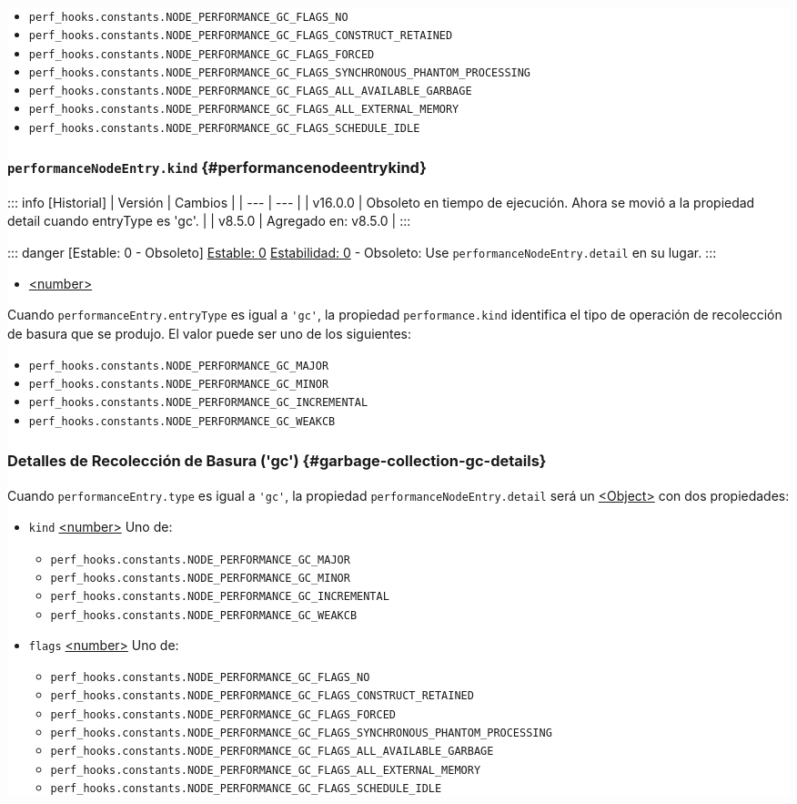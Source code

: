 - `perf_hooks.constants.NODE_PERFORMANCE_GC_FLAGS_NO`
- `perf_hooks.constants.NODE_PERFORMANCE_GC_FLAGS_CONSTRUCT_RETAINED`
- `perf_hooks.constants.NODE_PERFORMANCE_GC_FLAGS_FORCED`
- `perf_hooks.constants.NODE_PERFORMANCE_GC_FLAGS_SYNCHRONOUS_PHANTOM_PROCESSING`
- `perf_hooks.constants.NODE_PERFORMANCE_GC_FLAGS_ALL_AVAILABLE_GARBAGE`
- `perf_hooks.constants.NODE_PERFORMANCE_GC_FLAGS_ALL_EXTERNAL_MEMORY`
- `perf_hooks.constants.NODE_PERFORMANCE_GC_FLAGS_SCHEDULE_IDLE`

### `performanceNodeEntry.kind` {#performancenodeentrykind}


::: info [Historial]
| Versión | Cambios |
| --- | --- |
| v16.0.0 | Obsoleto en tiempo de ejecución. Ahora se movió a la propiedad detail cuando entryType es 'gc'. |
| v8.5.0 | Agregado en: v8.5.0 |
:::

::: danger [Estable: 0 - Obsoleto]
[Estable: 0](/es/nodejs/api/documentation#stability-index) [Estabilidad: 0](/es/nodejs/api/documentation#stability-index) - Obsoleto: Use `performanceNodeEntry.detail` en su lugar.
:::

- [\<number\>](https://developer.mozilla.org/en-US/docs/Web/JavaScript/Data_structures#Number_type)

Cuando `performanceEntry.entryType` es igual a `'gc'`, la propiedad `performance.kind` identifica el tipo de operación de recolección de basura que se produjo. El valor puede ser uno de los siguientes:

- `perf_hooks.constants.NODE_PERFORMANCE_GC_MAJOR`
- `perf_hooks.constants.NODE_PERFORMANCE_GC_MINOR`
- `perf_hooks.constants.NODE_PERFORMANCE_GC_INCREMENTAL`
- `perf_hooks.constants.NODE_PERFORMANCE_GC_WEAKCB`


### Detalles de Recolección de Basura ('gc') {#garbage-collection-gc-details}

Cuando `performanceEntry.type` es igual a `'gc'`, la propiedad `performanceNodeEntry.detail` será un [\<Object\>](https://developer.mozilla.org/en-US/docs/Web/JavaScript/Reference/Global_Objects/Object) con dos propiedades:

- `kind` [\<number\>](https://developer.mozilla.org/en-US/docs/Web/JavaScript/Data_structures#Number_type) Uno de:
    - `perf_hooks.constants.NODE_PERFORMANCE_GC_MAJOR`
    - `perf_hooks.constants.NODE_PERFORMANCE_GC_MINOR`
    - `perf_hooks.constants.NODE_PERFORMANCE_GC_INCREMENTAL`
    - `perf_hooks.constants.NODE_PERFORMANCE_GC_WEAKCB`
  
 
- `flags` [\<number\>](https://developer.mozilla.org/en-US/docs/Web/JavaScript/Data_structures#Number_type) Uno de:
    - `perf_hooks.constants.NODE_PERFORMANCE_GC_FLAGS_NO`
    - `perf_hooks.constants.NODE_PERFORMANCE_GC_FLAGS_CONSTRUCT_RETAINED`
    - `perf_hooks.constants.NODE_PERFORMANCE_GC_FLAGS_FORCED`
    - `perf_hooks.constants.NODE_PERFORMANCE_GC_FLAGS_SYNCHRONOUS_PHANTOM_PROCESSING`
    - `perf_hooks.constants.NODE_PERFORMANCE_GC_FLAGS_ALL_AVAILABLE_GARBAGE`
    - `perf_hooks.constants.NODE_PERFORMANCE_GC_FLAGS_ALL_EXTERNAL_MEMORY`
    - `perf_hooks.constants.NODE_PERFORMANCE_GC_FLAGS_SCHEDULE_IDLE`
  